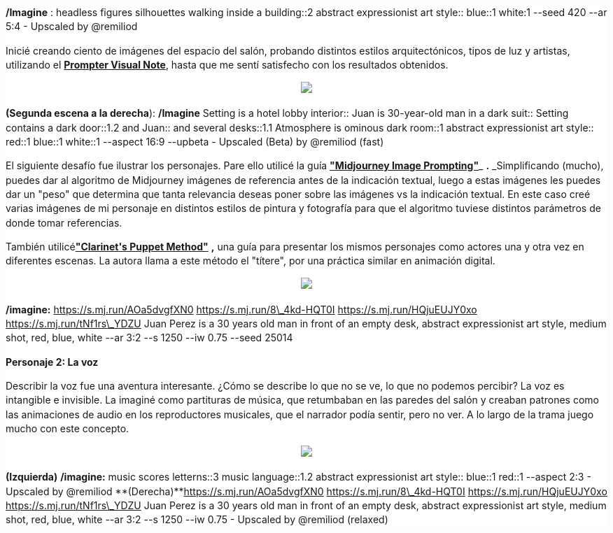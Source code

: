 **/Imagine** : headless figures silhouettes walking inside a building::2 abstract expressionist art style:: blue::1 white:1 --seed 420 --ar 5:4 - Upscaled by @remiliod 

Inicié creando ciento de imágenes del espacio del salón, probando distintos estilos arquitectónicos, tipos de luz y artistas, utilizando el [**Prompter Visual Note**](https://docs.google.com/document/d/1mHNmln2xPp4QA8Ie-RR4LeXna8IrrbPwMBJ3tcpvFoo/edit), hasta que me sentí satisfecho con los resultados obtenidos.

<div align="center">
    <img src="/blog/AmplifiedImagination/LMI/Picture12.png">
</div>

**(Segunda escena a la derecha**): **/Imagine** Setting is a hotel lobby interior:: Juan is 30-year-old man in a dark suit:: Setting contains a dark door::1.2 and Juan:: and several desks::1.1 Atmosphere is ominous dark room::1 abstract expressionist art style:: red::1 blue::1 white::1 --aspect 16:9 --upbeta - Upscaled (Beta) by @remiliod (fast)

El siguiente desafío fue ilustrar los personajes. Pare ello utilicé la guía [**"Midjourney Image Prompting"**](https://docs.google.com/document/d/13c8Ci-8kU2PVZu6DKghlhOOrbf4kmtc9xxCJAnPqvC0/edit)_ **.** _Simplificando (mucho), puedes dar al algoritmo de Midjourney imágenes de referencia antes de la indicación textual, luego a estas imágenes les puedes dar un "peso" que determina que tanta relevancia deseas poner sobre las imágenes vs la indicación textual. En este caso creé varias imágenes de mi personaje en distintos estilos de pintura y fotografía para que el algoritmo tuviese distintos parámetros de donde tomar referencias.

También utilicé[**"Clarinet's Puppet Method"**](https://docs.google.com/document/u/1/d/e/2PACX-1vRahIr3-h_V31w2dMZXTAV9R2aXMB9Yoi-bIMQsRIanMXUO9rDtj5x7cL__hG05bmow-GvP7vcLlAcX/pub?utm_source=docs.google.com&utm_medium=tutorial&utm_campaign=midjourney) **,** una guía para presentar los mismos personajes como actores una y otra vez en diferentes escenas. La autora llama a este método el "títere", por una práctica similar en animación digital.

<div align="center">
    <img src="/blog/AmplifiedImagination/LMI/Picture13.png">
</div>

**/imagine:** https://s.mj.run/AOa5dvgfXN0 https://s.mj.run/8\_4kd-HQT0I https://s.mj.run/HQjuEUJY0xo https://s.mj.run/tNf1rs\_YDZU Juan Perez is a 30 years old man in front of an empty desk, abstract expressionist art style, medium shot, red, blue, white --ar 3:2 --s 1250 --iw 0.75 --seed 25014 

**Personaje 2: La voz**

Describir la voz fue una aventura interesante. ¿Cómo se describe lo que no se ve, lo que no podemos percibir? La voz es intangible e invisible. La imaginé como partituras de música, que retumbaban en las paredes del salón y creaban patrones como las animaciones de audio en los reproductores musicales, que el narrador podía sentir, pero no ver. A lo largo de la trama juego mucho con este concepto.


<div align="center">
    <img src="/blog/AmplifiedImagination/LMI/Picture14.png">
</div>


 **(Izquierda)**  **/imagine:** music scores letterns::3 music language::1.2 abstract expressionist art style:: blue::1 red::1 --aspect 2:3 - Upscaled by @remiliod **(Derecha)**https://s.mj.run/AOa5dvgfXN0 https://s.mj.run/8\_4kd-HQT0I https://s.mj.run/HQjuEUJY0xo https://s.mj.run/tNf1rs\_YDZU Juan Perez is a 30 years old man in front of an empty desk, abstract expressionist art style, medium shot, red, blue, white --ar 3:2 --s 1250 --iw 0.75 - Upscaled by @remiliod (relaxed)
